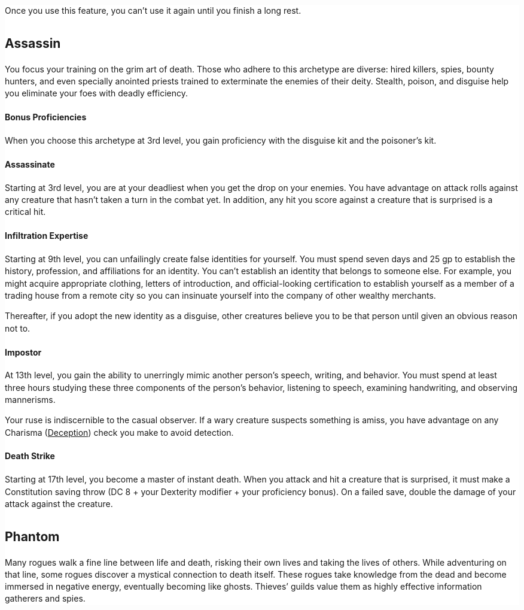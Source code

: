 Once you use this feature, you can’t use it again until you finish a long rest.

## Assassin

You focus your training on the grim art of death. Those who adhere to this archetype are diverse: hired killers, spies, bounty hunters, and even specially anointed priests trained to exterminate the enemies of their deity. Stealth, poison, and disguise help you eliminate your foes with deadly efficiency. 

#### Bonus Proficiencies

When you choose this archetype at 3rd level, you gain proficiency with the disguise kit and the poisoner’s kit.

#### Assassinate

Starting at 3rd level, you are at your deadliest when you get the drop on your enemies. You have advantage on attack rolls against any creature that hasn’t taken a turn in the combat yet. In addition, any hit you score against a creature that is surprised is a critical hit.

#### Infiltration Expertise

Starting at 9th level, you can unfailingly create false identities for yourself. You must spend seven days and 25 gp to establish the history, profession, and affiliations for an identity. You can’t establish an identity that belongs to someone else. For example, you might acquire appropriate clothing, letters of introduction, and official-looking certification to establish yourself as a member of a trading house from a remote city so you can insinuate yourself into the company of other wealthy merchants.

Thereafter, if you adopt the new identity as a disguise, other creatures believe you to be that person until given an obvious reason not to.

#### Impostor

At 13th level, you gain the ability to unerringly mimic another person’s speech, writing, and behavior. You must spend at least three hours studying these three components of the person’s behavior, listening to speech, examining handwriting, and observing mannerisms.

Your ruse is indiscernible to the casual observer. If a wary creature suspects something is amiss, you have advantage on any Charisma ([Deception](https://www.dndbeyond.com/compendium/rules/basic-rules/using-ability-scores#Deception)) check you make to avoid detection.

#### Death Strike

Starting at 17th level, you become a master of instant death. When you attack and hit a creature that is surprised, it must make a Constitution saving throw (DC 8 + your Dexterity modifier + your proficiency bonus). On a failed save, double the damage of your attack against the creature.

## Phantom

Many rogues walk a fine line between life and death, risking their own lives and taking the lives of others. While adventuring on that line, some rogues discover a mystical connection to death itself. These rogues take knowledge from the dead and become immersed in negative energy, eventually becoming like ghosts. Thieves’ guilds value them as highly effective information gatherers and spies.
